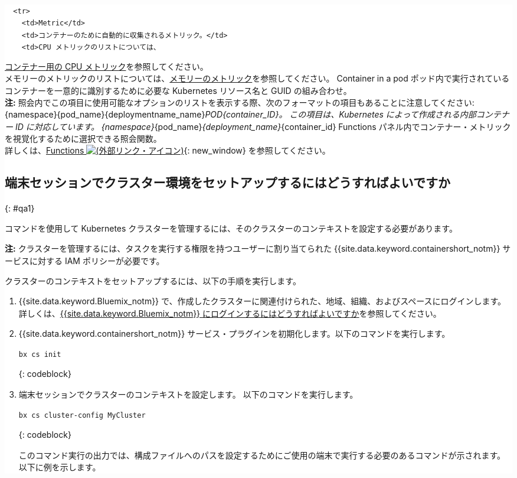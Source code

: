       <tr>
        <td>Metric</td>
        <td>コンテナーのために自動的に収集されるメトリック。</td>
        <td>CPU メトリックのリストについては、
[コンテナー用の CPU メトリック](/docs/services/cloud-monitoring/containers/monitoring_containers_ov.html#cpu_metrics_containers)を参照してください。 <br>メモリーのメトリックのリストについては、[メモリーのメトリック](/docs/services/cloud-monitoring/containers/monitoring_containers_ov.html#memory_metrics)を参照してください。 </td>
      </tr>
      <tr>
        <td>Container in a pod</td>
        <td>ポッド内で実行されているコンテナーを一意的に識別するために必要な Kubernetes リソース名と GUID の組み合わせ。 <br>**注:** 照会内でこの項目に使用可能なオプションのリストを表示する際、次のフォーマットの項目もあることに注意してください: {namespace}{pod_name}{deploymentname_name}_POD{container_ID}。 この項目は、Kubernetes によって作成される内部コンテナー ID に対応しています。</td>
		<td>{namespace}_{pod_name}_{deployment_name}_{container_id}</td>
      </tr>
      <tr>
        <td>Functions</td>
        <td>パネル内でコンテナー・メトリックを視覚化するために選択できる照会関数。 <br>詳しくは、[Functions ![(外部リンク・アイコン)](../../icons/launch-glyph.svg "外部リンク・アイコン")](http://graphite.readthedocs.io/en/latest/functions.html){: new_window} を参照してください。</td>
        <td></td>
      </tr>
    </table>


## 端末セッションでクラスター環境をセットアップするにはどうすればよいですか
{: #qa1}

コマンドを使用して Kubernetes クラスターを管理するには、そのクラスターのコンテキストを設定する必要があります。

**注:** クラスターを管理するには、タスクを実行する権限を持つユーザーに割り当てられた {{site.data.keyword.containershort_notm}} サービスに対する IAM ポリシーが必要です。

クラスターのコンテキストをセットアップするには、以下の手順を実行します。

1. {{site.data.keyword.Bluemix_notm}} で、作成したクラスターに関連付けられた、地域、組織、およびスペースにログインします。詳しくは、[{{site.data.keyword.Bluemix_notm}} にログインするにはどうすればよいですか](/docs/services/cloud-monitoring/qa/cli_qa.html#login)を参照してください。

2. {{site.data.keyword.containershort_notm}} サービス・プラグインを初期化します。以下のコマンドを実行します。

	```
	bx cs init
	```
	{: codeblock}

3. 端末セッションでクラスターのコンテキストを設定します。 以下のコマンドを実行します。
    
	```
	bx cs cluster-config MyCluster
	```
	{: codeblock}

    このコマンド実行の出力では、構成ファイルへのパスを設定するためにご使用の端末で実行する必要のあるコマンドが示されます。以下に例を示します。
